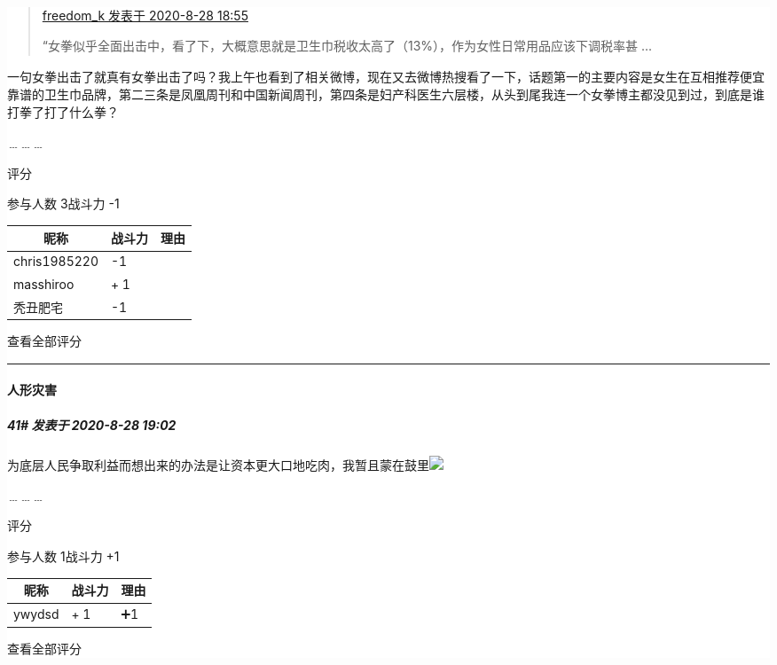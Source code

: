 <blockquote><a href="httphttps://bbs.saraba1st.com/2b/forum.php?mod=redirect&amp;goto=findpost&amp;pid=48577669&amp;ptid=1957027" target="_blank">freedom_k 发表于 2020-8-28 18:55</a>

“女拳似乎全面出击中，看了下，大概意思就是卫生巾税收太高了（13%），作为女性日常用品应该下调税率甚 ...</blockquote>
一句女拳出击了就真有女拳出击了吗？我上午也看到了相关微博，现在又去微博热搜看了一下，话题第一的主要内容是女生在互相推荐便宜靠谱的卫生巾品牌，第二三条是凤凰周刊和中国新闻周刊，第四条是妇产科医生六层楼，从头到尾我连一个女拳博主都没见到过，到底是谁打拳了打了什么拳？



﹍﹍﹍

评分





 参与人数 3战斗力 -1

|昵称|战斗力|理由|
|----|---|---|
| chris1985220|-1||
| masshiroo| + 1||
| 秃丑肥宅|-1||



查看全部评分






*****

####  人形灾害  
##### 41#       发表于 2020-8-28 19:02




为底层人民争取利益而想出来的办法是让资本更大口地吃肉，我暂且蒙在鼓里<img src="https://static.saraba1st.com/image/smiley/face2017/001.png" referrerpolicy="no-referrer">



﹍﹍﹍

评分





 参与人数 1战斗力 +1

|昵称|战斗力|理由|
|----|---|---|
| ywydsd| + 1|➕1|



查看全部评分

